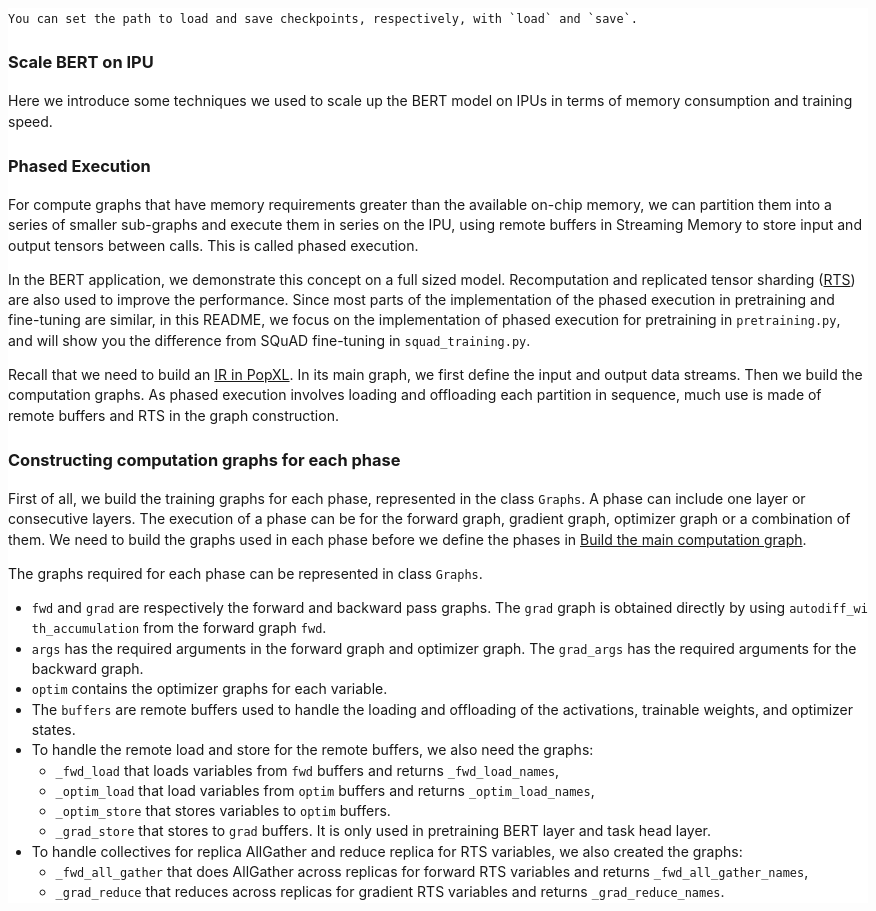     You can set the path to load and save checkpoints, respectively, with `load` and `save`.

### Scale BERT on IPU <a name="scale"></a>

Here we introduce some techniques we used to scale up the BERT model on IPUs in terms of memory consumption and training speed.

### Phased Execution <a name="pe"></a>

For compute graphs that have memory requirements greater than the available on-chip memory, we can partition them into a series of smaller sub-graphs and execute them in series on the IPU, using remote buffers in Streaming Memory to store input and output tensors between calls. This is called phased execution.

In the BERT application, we demonstrate this concept on a full sized model. Recomputation and replicated tensor sharding ([RTS](https://github.com/graphcore/tutorials/tree/master/tutorials/popxl/5_remote_variables_and_rts)) are also used to improve the performance. Since most parts of the implementation of the phased execution in pretraining and fine-tuning are similar, in this README, we focus on the implementation of phased execution for pretraining in `pretraining.py`, and will show you the difference from SQuAD fine-tuning in `squad_training.py`.

Recall that we need to build an [IR in PopXL](https://docs.pages.gitlab.sourcevertex.net/docs/docs/PopART/popxl-user-guide/2.5.0/concepts.html#irs). In its main graph, we first define the input and output data streams. Then we build the computation graphs. As phased execution involves loading and offloading each partition in sequence, much use is made of remote buffers and RTS in the graph construction.

### Constructing computation graphs for each phase

First of all, we build the training graphs for each phase, represented in the class `Graphs`. A phase can include one layer or consecutive layers. The execution of a phase can be for the forward graph, gradient graph, optimizer graph or a combination of them. We need to build the graphs used in each phase before we define the phases in [Build the main computation graph](#main).

The graphs required for each phase can be represented in class `Graphs`.

* `fwd` and `grad` are respectively the forward and backward pass graphs. The `grad` graph is obtained directly by using `autodiff_with_accumulation` from the forward graph `fwd`.
* `args` has the required arguments in the forward graph and optimizer graph. The `grad_args` has the required arguments for the backward graph.
* `optim` contains the optimizer graphs for each variable.
* The `buffers` are remote buffers used to handle the loading and offloading of the activations, trainable weights, and optimizer states.
* To handle the remote load and store for the remote buffers, we also need the graphs:
    - `_fwd_load` that loads variables from `fwd` buffers and returns `_fwd_load_names`,
    - `_optim_load` that load variables from `optim` buffers and returns `_optim_load_names`,
    - `_optim_store` that stores variables to `optim` buffers.
    - `_grad_store` that stores to `grad` buffers. It is only used in pretraining BERT layer and task head layer.
* To handle collectives for replica AllGather and reduce replica for RTS variables, we also created the graphs:
    - `_fwd_all_gather` that does AllGather across replicas for forward RTS variables and returns `_fwd_all_gather_names`,
    - `_grad_reduce` that reduces across replicas for gradient RTS variables and returns `_grad_reduce_names`.
